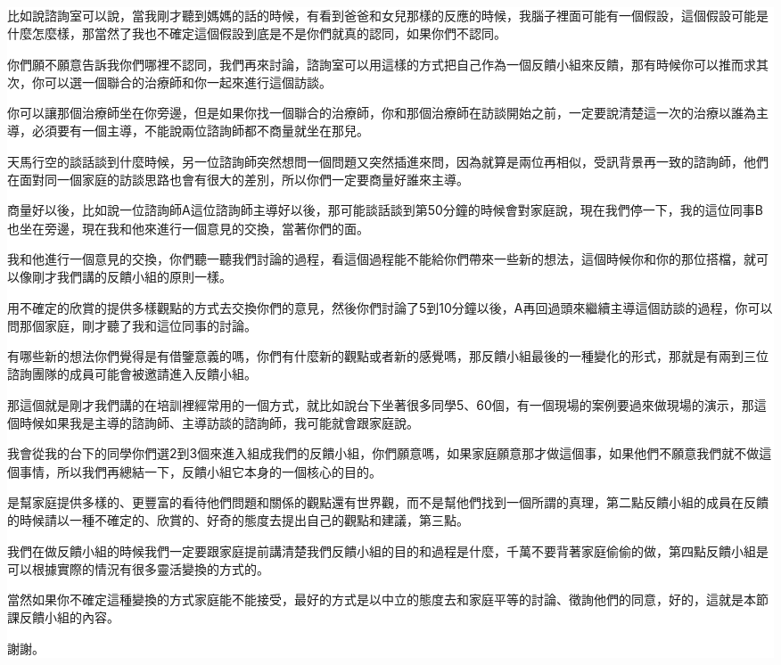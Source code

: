 比如說諮詢室可以說，當我剛才聽到媽媽的話的時候，有看到爸爸和女兒那樣的反應的時候，我腦子裡面可能有一個假設，這個假設可能是什麼怎麼樣，那當然了我也不確定這個假設到底是不是你們就真的認同，如果你們不認同。

你們願不願意告訴我你們哪裡不認同，我們再來討論，諮詢室可以用這樣的方式把自己作為一個反饋小組來反饋，那有時候你可以推而求其次，你可以選一個聯合的治療師和你一起來進行這個訪談。

你可以讓那個治療師坐在你旁邊，但是如果你找一個聯合的治療師，你和那個治療師在訪談開始之前，一定要說清楚這一次的治療以誰為主導，必須要有一個主導，不能說兩位諮詢師都不商量就坐在那兒。

天馬行空的談話談到什麼時候，另一位諮詢師突然想問一個問題又突然插進來問，因為就算是兩位再相似，受訊背景再一致的諮詢師，他們在面對同一個家庭的訪談思路也會有很大的差別，所以你們一定要商量好誰來主導。

商量好以後，比如說一位諮詢師A這位諮詢師主導好以後，那可能談話談到第50分鐘的時候會對家庭說，現在我們停一下，我的這位同事B也坐在旁邊，現在我和他來進行一個意見的交換，當著你們的面。

我和他進行一個意見的交換，你們聽一聽我們討論的過程，看這個過程能不能給你們帶來一些新的想法，這個時候你和你的那位搭檔，就可以像剛才我們講的反饋小組的原則一樣。

用不確定的欣賞的提供多樣觀點的方式去交換你們的意見，然後你們討論了5到10分鐘以後，A再回過頭來繼續主導這個訪談的過程，你可以問那個家庭，剛才聽了我和這位同事的討論。

有哪些新的想法你們覺得是有借鑒意義的嗎，你們有什麼新的觀點或者新的感覺嗎，那反饋小組最後的一種變化的形式，那就是有兩到三位諮詢團隊的成員可能會被邀請進入反饋小組。

那這個就是剛才我們講的在培訓裡經常用的一個方式，就比如說台下坐著很多同學5、60個，有一個現場的案例要過來做現場的演示，那這個時候如果我是主導的諮詢師、主導訪談的諮詢師，我可能就會跟家庭說。

我會從我的台下的同學你們選2到3個來進入組成我們的反饋小組，你們願意嗎，如果家庭願意那才做這個事，如果他們不願意我們就不做這個事情，所以我們再總結一下，反饋小組它本身的一個核心的目的。

是幫家庭提供多樣的、更豐富的看待他們問題和關係的觀點還有世界觀，而不是幫他們找到一個所謂的真理，第二點反饋小組的成員在反饋的時候請以一種不確定的、欣賞的、好奇的態度去提出自己的觀點和建議，第三點。

我們在做反饋小組的時候我們一定要跟家庭提前講清楚我們反饋小組的目的和過程是什麼，千萬不要背著家庭偷偷的做，第四點反饋小組是可以根據實際的情況有很多靈活變換的方式的。

當然如果你不確定這種變換的方式家庭能不能接受，最好的方式是以中立的態度去和家庭平等的討論、徵詢他們的同意，好的，這就是本節課反饋小組的內容。

謝謝。